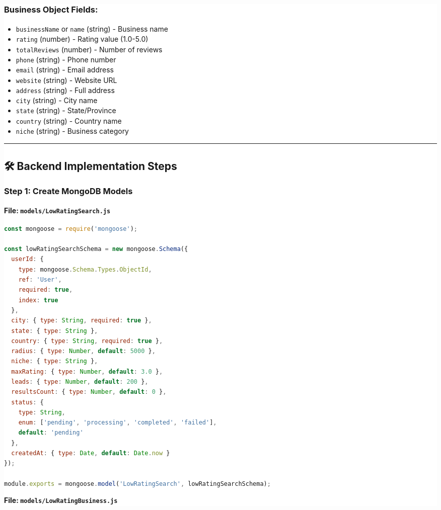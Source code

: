 ### Business Object Fields:
- `businessName` or `name` (string) - Business name
- `rating` (number) - Rating value (1.0-5.0)
- `totalReviews` (number) - Number of reviews
- `phone` (string) - Phone number
- `email` (string) - Email address
- `website` (string) - Website URL
- `address` (string) - Full address
- `city` (string) - City name
- `state` (string) - State/Province
- `country` (string) - Country name
- `niche` (string) - Business category

---

## 🛠️ Backend Implementation Steps

### Step 1: Create MongoDB Models

**File: `models/LowRatingSearch.js`**

```javascript
const mongoose = require('mongoose');

const lowRatingSearchSchema = new mongoose.Schema({
  userId: {
    type: mongoose.Schema.Types.ObjectId,
    ref: 'User',
    required: true,
    index: true
  },
  city: { type: String, required: true },
  state: { type: String },
  country: { type: String, required: true },
  radius: { type: Number, default: 5000 },
  niche: { type: String },
  maxRating: { type: Number, default: 3.0 },
  leads: { type: Number, default: 200 },
  resultsCount: { type: Number, default: 0 },
  status: {
    type: String,
    enum: ['pending', 'processing', 'completed', 'failed'],
    default: 'pending'
  },
  createdAt: { type: Date, default: Date.now }
});

module.exports = mongoose.model('LowRatingSearch', lowRatingSearchSchema);
```

**File: `models/LowRatingBusiness.js`**
